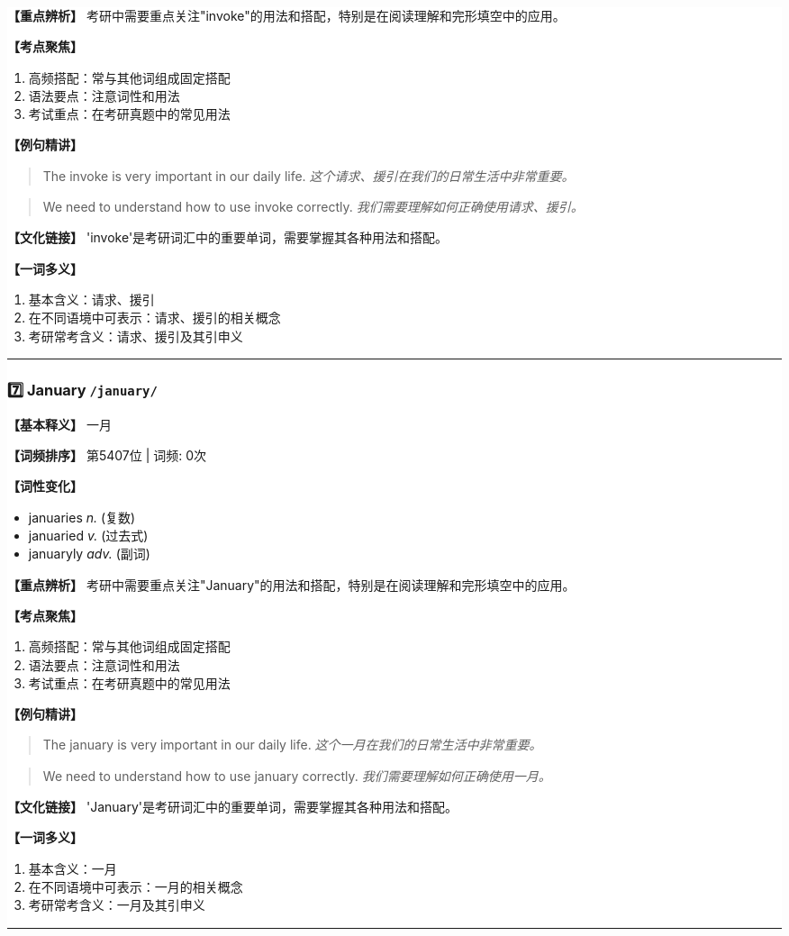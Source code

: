 **【重点辨析】**
考研中需要重点关注"invoke"的用法和搭配，特别是在阅读理解和完形填空中的应用。

**【考点聚焦】**
1. 高频搭配：常与其他词组成固定搭配
2. 语法要点：注意词性和用法
3. 考试重点：在考研真题中的常见用法

**【例句精讲】**
> The invoke is very important in our daily life.
> *这个请求、援引在我们的日常生活中非常重要。*

> We need to understand how to use invoke correctly.
> *我们需要理解如何正确使用请求、援引。*

**【文化链接】**
'invoke'是考研词汇中的重要单词，需要掌握其各种用法和搭配。

**【一词多义】**
1. 基本含义：请求、援引
2. 在不同语境中可表示：请求、援引的相关概念
3. 考研常考含义：请求、援引及其引申义

---
### 7️⃣ January `/january/`

**【基本释义】** 一月

**【词频排序】** 第5407位 | 词频: 0次

**【词性变化】**
- januaries *n.* (复数)
- januaried *v.* (过去式)
- januaryly *adv.* (副词)

**【重点辨析】**
考研中需要重点关注"January"的用法和搭配，特别是在阅读理解和完形填空中的应用。

**【考点聚焦】**
1. 高频搭配：常与其他词组成固定搭配
2. 语法要点：注意词性和用法
3. 考试重点：在考研真题中的常见用法

**【例句精讲】**
> The january is very important in our daily life.
> *这个一月在我们的日常生活中非常重要。*

> We need to understand how to use january correctly.
> *我们需要理解如何正确使用一月。*

**【文化链接】**
'January'是考研词汇中的重要单词，需要掌握其各种用法和搭配。

**【一词多义】**
1. 基本含义：一月
2. 在不同语境中可表示：一月的相关概念
3. 考研常考含义：一月及其引申义

---